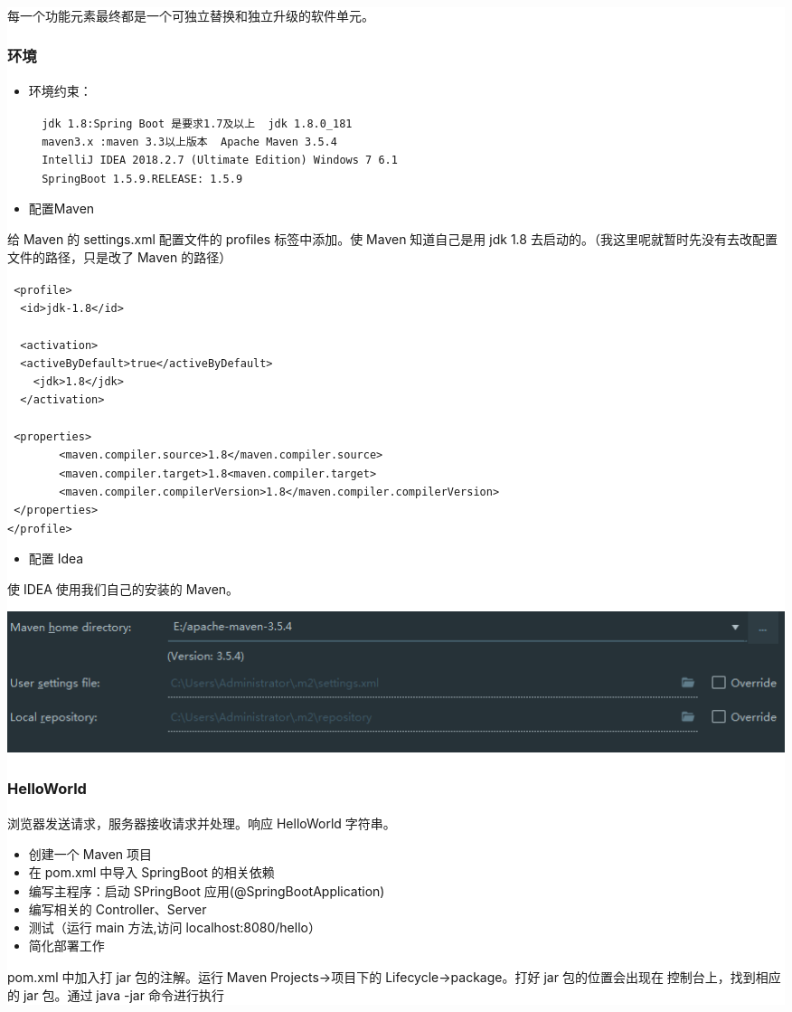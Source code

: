 每一个功能元素最终都是一个可独立替换和独立升级的软件单元。 

### 环境
- 环境约束：

		jdk 1.8:Spring Boot 是要求1.7及以上  jdk 1.8.0_181
		maven3.x :maven 3.3以上版本  Apache Maven 3.5.4
	    IntelliJ IDEA 2018.2.7 (Ultimate Edition) Windows 7 6.1
		SpringBoot 1.5.9.RELEASE: 1.5.9

- 配置Maven

给 Maven 的 settings.xml 配置文件的 profiles 标签中添加。使 Maven 知道自己是用 jdk 1.8 去启动的。（我这里呢就暂时先没有去改配置文件的路径，只是改了 Maven 的路径）

	 <profile>
	  <id>jdk-1.8</id>
	
	  <activation>
	  <activeByDefault>true</activeByDefault>
	    <jdk>1.8</jdk>
	  </activation>
	
	 <properties>
			<maven.compiler.source>1.8</maven.compiler.source>
			<maven.compiler.target>1.8<maven.compiler.target>
			<maven.compiler.compilerVersion>1.8</maven.compiler.compilerVersion>
	 </properties>
	</profile>

- 配置 Idea

使 IDEA 使用我们自己的安装的 Maven。

![Maven](../image/springBoot/maven.png)

### HelloWorld
浏览器发送请求，服务器接收请求并处理。响应 HelloWorld 字符串。

- 创建一个 Maven 项目
- 在 pom.xml 中导入 SpringBoot 的相关依赖
- 编写主程序：启动 SPringBoot 应用(@SpringBootApplication)
- 编写相关的 Controller、Server
- 测试（运行 main 方法,访问 localhost:8080/hello）
- 简化部署工作

pom.xml 中加入打 jar 包的注解。运行  Maven Projects->项目下的 Lifecycle->package。打好 jar 包的位置会出现在 控制台上，找到相应的 jar 包。通过 java -jar 命令进行执行
